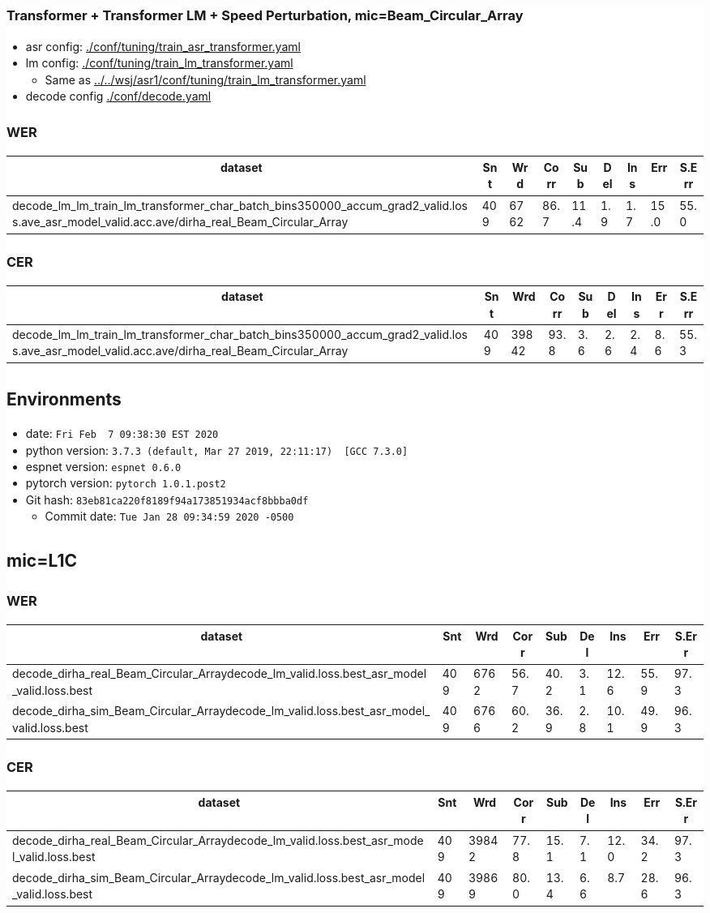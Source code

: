 ### Transformer + Transformer LM + Speed Perturbation, mic=Beam_Circular_Array

- asr config: [./conf/tuning/train_asr_transformer.yaml](./conf/tuning/train_asr_transformer.yaml)
- lm config: [./conf/tuning/train_lm_transformer.yaml](./conf/tuning/train_lm_transformer.yaml)
  -  Same as [../../wsj/asr1/conf/tuning/train_lm_transformer.yaml](../../wsj/asr1/conf/tuning/train_lm_transformer.yaml)
- decode config [./conf/decode.yaml](./conf/decode.yaml)

### WER

|dataset|Snt|Wrd|Corr|Sub|Del|Ins|Err|S.Err|
|---|---|---|---|---|---|---|---|---|
|decode_lm_lm_train_lm_transformer_char_batch_bins350000_accum_grad2_valid.loss.ave_asr_model_valid.acc.ave/dirha_real_Beam_Circular_Array|409|6762|86.7|11.4|1.9|1.7|15.0|55.0|

### CER

|dataset|Snt|Wrd|Corr|Sub|Del|Ins|Err|S.Err|
|---|---|---|---|---|---|---|---|---|
|decode_lm_lm_train_lm_transformer_char_batch_bins350000_accum_grad2_valid.loss.ave_asr_model_valid.acc.ave/dirha_real_Beam_Circular_Array|409|39842|93.8|3.6|2.6|2.4|8.6|55.3|




## Environments
- date: `Fri Feb  7 09:38:30 EST 2020`
- python version: `3.7.3 (default, Mar 27 2019, 22:11:17)  [GCC 7.3.0]`
- espnet version: `espnet 0.6.0`
- pytorch version: `pytorch 1.0.1.post2`
- Git hash: `83eb81ca220f8189f94a173851934acf8bbba0df`
  - Commit date: `Tue Jan 28 09:34:59 2020 -0500`

## mic=L1C
### WER

|dataset|Snt|Wrd|Corr|Sub|Del|Ins|Err|S.Err|
|---|---|---|---|---|---|---|---|---|
|decode_dirha_real_Beam_Circular_Arraydecode_lm_valid.loss.best_asr_model_valid.loss.best|409|6762|56.7|40.2|3.1|12.6|55.9|97.3|
|decode_dirha_sim_Beam_Circular_Arraydecode_lm_valid.loss.best_asr_model_valid.loss.best|409|6766|60.2|36.9|2.8|10.1|49.9|96.3|

### CER

|dataset|Snt|Wrd|Corr|Sub|Del|Ins|Err|S.Err|
|---|---|---|---|---|---|---|---|---|
|decode_dirha_real_Beam_Circular_Arraydecode_lm_valid.loss.best_asr_model_valid.loss.best|409|39842|77.8|15.1|7.1|12.0|34.2|97.3|
|decode_dirha_sim_Beam_Circular_Arraydecode_lm_valid.loss.best_asr_model_valid.loss.best|409|39869|80.0|13.4|6.6|8.7|28.6|96.3|


